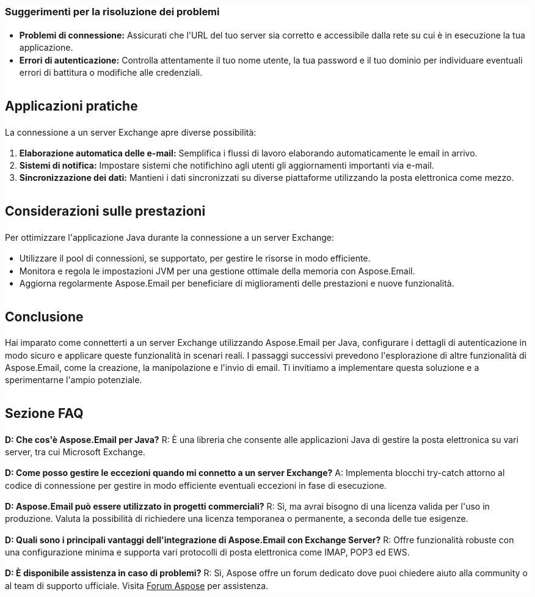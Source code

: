 ### Suggerimenti per la risoluzione dei problemi
- **Problemi di connessione:** Assicurati che l'URL del tuo server sia corretto e accessibile dalla rete su cui è in esecuzione la tua applicazione.
- **Errori di autenticazione:** Controlla attentamente il tuo nome utente, la tua password e il tuo dominio per individuare eventuali errori di battitura o modifiche alle credenziali.

## Applicazioni pratiche
La connessione a un server Exchange apre diverse possibilità:
1. **Elaborazione automatica delle e-mail:** Semplifica i flussi di lavoro elaborando automaticamente le email in arrivo.
2. **Sistemi di notifica:** Impostare sistemi che notifichino agli utenti gli aggiornamenti importanti via e-mail.
3. **Sincronizzazione dei dati:** Mantieni i dati sincronizzati su diverse piattaforme utilizzando la posta elettronica come mezzo.

## Considerazioni sulle prestazioni
Per ottimizzare l'applicazione Java durante la connessione a un server Exchange:
- Utilizzare il pool di connessioni, se supportato, per gestire le risorse in modo efficiente.
- Monitora e regola le impostazioni JVM per una gestione ottimale della memoria con Aspose.Email.
- Aggiorna regolarmente Aspose.Email per beneficiare di miglioramenti delle prestazioni e nuove funzionalità.

## Conclusione
Hai imparato come connetterti a un server Exchange utilizzando Aspose.Email per Java, configurare i dettagli di autenticazione in modo sicuro e applicare queste funzionalità in scenari reali. I passaggi successivi prevedono l'esplorazione di altre funzionalità di Aspose.Email, come la creazione, la manipolazione e l'invio di email. Ti invitiamo a implementare questa soluzione e a sperimentarne l'ampio potenziale.

## Sezione FAQ
**D: Che cos'è Aspose.Email per Java?**
R: È una libreria che consente alle applicazioni Java di gestire la posta elettronica su vari server, tra cui Microsoft Exchange.

**D: Come posso gestire le eccezioni quando mi connetto a un server Exchange?**
A: Implementa blocchi try-catch attorno al codice di connessione per gestire in modo efficiente eventuali eccezioni in fase di esecuzione.

**D: Aspose.Email può essere utilizzato in progetti commerciali?**
R: Sì, ma avrai bisogno di una licenza valida per l'uso in produzione. Valuta la possibilità di richiedere una licenza temporanea o permanente, a seconda delle tue esigenze.

**D: Quali sono i principali vantaggi dell'integrazione di Aspose.Email con Exchange Server?**
R: Offre funzionalità robuste con una configurazione minima e supporta vari protocolli di posta elettronica come IMAP, POP3 ed EWS.

**D: È disponibile assistenza in caso di problemi?**
R: Sì, Aspose offre un forum dedicato dove puoi chiedere aiuto alla community o al team di supporto ufficiale. Visita [Forum Aspose](https://forum.aspose.com/c/email/10) per assistenza.
